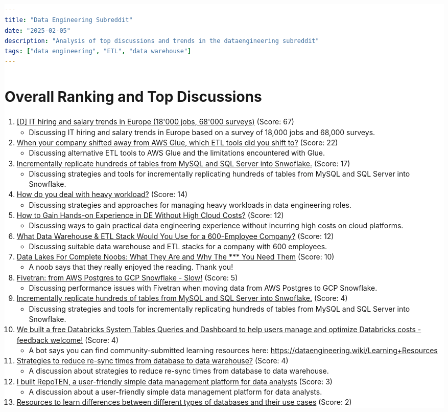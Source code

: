 ```yaml
---
title: "Data Engineering Subreddit"
date: "2025-02-05"
description: "Analysis of top discussions and trends in the dataengineering subreddit"
tags: ["data engineering", "ETL", "data warehouse"]
---
```


# Overall Ranking and Top Discussions
1.  [[D] IT hiring and salary trends in Europe (18'000 jobs, 68'000 surveys)](https://www.reddit.com/r/dataengineering/comments/1iib0r8/it_hiring_and_salary_trends_in_europe_18000_jobs/) (Score: 67)
    *   Discussing IT hiring and salary trends in Europe based on a survey of 18,000 jobs and 68,000 surveys.
2.  [When your company shifted away from AWS Glue, which ETL tools did you shift to?](https://www.reddit.com/r/dataengineering/comments/1iie373/when_your_company_shifted_away_from_aws_glue/) (Score: 22)
    *   Discussing alternative ETL tools to AWS Glue and the limitations encountered with Glue.
3.  [Incrementally replicate hundreds of tables from MySQL and SQL Server into Snwoflake.](https://www.reddit.com/r/dataengineering/comments/1ii8bze/incrementally_replicate_hundreds_of_tables_from/) (Score: 17)
    *   Discussing strategies and tools for incrementally replicating hundreds of tables from MySQL and SQL Server into Snowflake.
4.  [How do you deal with heavy workload?](https://www.reddit.com/r/dataengineering/comments/1ii7c9z/how_do_you_deal_with_heavy_workload/) (Score: 14)
    *   Discussing strategies and approaches for managing heavy workloads in data engineering roles.
5.  [How to Gain Hands-on Experience in DE Without High Cloud Costs?](https://www.reddit.com/r/dataengineering/comments/1iidu03/how_to_gain_handson_experience_in_de_without_high/) (Score: 12)
    *   Discussing ways to gain practical data engineering experience without incurring high costs on cloud platforms.
6.  [What Data Warehouse & ETL Stack Would You Use for a 600-Employee Company?](https://www.reddit.com/r/dataengineering/comments/1iigqxk/what_data_warehouse_etl_stack_would_you_use_for_a/) (Score: 12)
    *   Discussing suitable data warehouse and ETL stacks for a company with 600 employees.
7.  [Data Lakes For Complete Noobs: What They Are and Why The *** You Need Them](https://datagibberish.com/p/what-are-data-lakes-and-why-you-need-them) (Score: 10)
    *   A noob says that they really enjoyed the reading. Thank you!
8.  [Fivetran: from AWS Postgres to GCP Snowflake - Slow!](https://www.reddit.com/r/dataengineering/comments/1iibzlp/fivetran_from_aws_postgres_to_gcp_snowflake_slow/) (Score: 5)
    *   Discussing performance issues with Fivetran when moving data from AWS Postgres to GCP Snowflake.
9.  [Incrementally replicate hundreds of tables from MySQL and SQL Server into Snwoflake.](https://www.reddit.com/r/dataengineering/comments/1ii8byy/incrementally_replicate_hundreds_of_tables_from/) (Score: 4)
    *   Discussing strategies and tools for incrementally replicating hundreds of tables from MySQL and SQL Server into Snowflake.
10. [We built a free Databricks System Tables Queries and Dashboard to help users manage and optimize Databricks costs - feedback welcome!](https://www.reddit.com/r/dataengineering/comments/1iiclek/we_built_a_free_databricks_system_tables_queries/) (Score: 4)
    *   A bot says you can find community-submitted learning resources here: https://dataengineering.wiki/Learning+Resources
11. [Strategies to reduce re-sync times from database to data warehouse?](https://www.reddit.com/r/dataengineering/comments/1iij2jt/strategies_to_reduce_resync_times_from_database/) (Score: 4)
    *   A discussion about strategies to reduce re-sync times from database to data warehouse.
12. [I built RepoTEN, a user-friendly simple data management platform for data analysts](https://www.reddit.com/r/dataengineering/comments/1iidaqk/i_built_repoten_a_userfriendly_simple_data/) (Score: 3)
    *   A discussion about a user-friendly simple data management platform for data analysts.
13. [Resources to learn differences between different types of databases and their use cases](https://www.reddit.com/r/dataengineering/comments/1iiataz/resources_to_learn_differences_between_different/) (Score: 2)